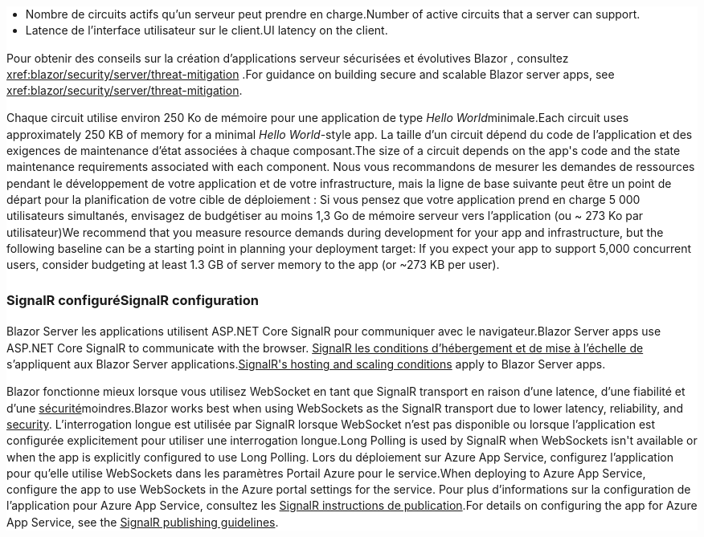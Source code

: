 * <span data-ttu-id="4a416-119">Nombre de circuits actifs qu’un serveur peut prendre en charge.</span><span class="sxs-lookup"><span data-stu-id="4a416-119">Number of active circuits that a server can support.</span></span>
* <span data-ttu-id="4a416-120">Latence de l’interface utilisateur sur le client.</span><span class="sxs-lookup"><span data-stu-id="4a416-120">UI latency on the client.</span></span>

<span data-ttu-id="4a416-121">Pour obtenir des conseils sur la création d’applications serveur sécurisées et évolutives Blazor , consultez <xref:blazor/security/server/threat-mitigation> .</span><span class="sxs-lookup"><span data-stu-id="4a416-121">For guidance on building secure and scalable Blazor server apps, see <xref:blazor/security/server/threat-mitigation>.</span></span>

<span data-ttu-id="4a416-122">Chaque circuit utilise environ 250 Ko de mémoire pour une application de type *Hello World*minimale.</span><span class="sxs-lookup"><span data-stu-id="4a416-122">Each circuit uses approximately 250 KB of memory for a minimal *Hello World*-style app.</span></span> <span data-ttu-id="4a416-123">La taille d’un circuit dépend du code de l’application et des exigences de maintenance d’état associées à chaque composant.</span><span class="sxs-lookup"><span data-stu-id="4a416-123">The size of a circuit depends on the app's code and the state maintenance requirements associated with each component.</span></span> <span data-ttu-id="4a416-124">Nous vous recommandons de mesurer les demandes de ressources pendant le développement de votre application et de votre infrastructure, mais la ligne de base suivante peut être un point de départ pour la planification de votre cible de déploiement : Si vous pensez que votre application prend en charge 5 000 utilisateurs simultanés, envisagez de budgétiser au moins 1,3 Go de mémoire serveur vers l’application (ou ~ 273 Ko par utilisateur)</span><span class="sxs-lookup"><span data-stu-id="4a416-124">We recommend that you measure resource demands during development for your app and infrastructure, but the following baseline can be a starting point in planning your deployment target: If you expect your app to support 5,000 concurrent users, consider budgeting at least 1.3 GB of server memory to the app (or ~273 KB per user).</span></span>

### <a name="no-locsignalr-configuration"></a><span data-ttu-id="4a416-125">SignalR configuré</span><span class="sxs-lookup"><span data-stu-id="4a416-125">SignalR configuration</span></span>

<span data-ttu-id="4a416-126">Blazor Server les applications utilisent ASP.NET Core SignalR pour communiquer avec le navigateur.</span><span class="sxs-lookup"><span data-stu-id="4a416-126">Blazor Server apps use ASP.NET Core SignalR to communicate with the browser.</span></span> <span data-ttu-id="4a416-127">[ SignalR les conditions d’hébergement et de mise à l’échelle de](xref:signalr/publish-to-azure-web-app) s’appliquent aux Blazor Server applications.</span><span class="sxs-lookup"><span data-stu-id="4a416-127">[SignalR's hosting and scaling conditions](xref:signalr/publish-to-azure-web-app) apply to Blazor Server apps.</span></span>

<span data-ttu-id="4a416-128">Blazor fonctionne mieux lorsque vous utilisez WebSocket en tant que SignalR transport en raison d’une latence, d’une fiabilité et d’une [sécurité](xref:signalr/security)moindres.</span><span class="sxs-lookup"><span data-stu-id="4a416-128">Blazor works best when using WebSockets as the SignalR transport due to lower latency, reliability, and [security](xref:signalr/security).</span></span> <span data-ttu-id="4a416-129">L’interrogation longue est utilisée par SignalR lorsque WebSocket n’est pas disponible ou lorsque l’application est configurée explicitement pour utiliser une interrogation longue.</span><span class="sxs-lookup"><span data-stu-id="4a416-129">Long Polling is used by SignalR when WebSockets isn't available or when the app is explicitly configured to use Long Polling.</span></span> <span data-ttu-id="4a416-130">Lors du déploiement sur Azure App Service, configurez l’application pour qu’elle utilise WebSockets dans les paramètres Portail Azure pour le service.</span><span class="sxs-lookup"><span data-stu-id="4a416-130">When deploying to Azure App Service, configure the app to use WebSockets in the Azure portal settings for the service.</span></span> <span data-ttu-id="4a416-131">Pour plus d’informations sur la configuration de l’application pour Azure App Service, consultez les [ SignalR instructions de publication](xref:signalr/publish-to-azure-web-app).</span><span class="sxs-lookup"><span data-stu-id="4a416-131">For details on configuring the app for Azure App Service, see the [SignalR publishing guidelines](xref:signalr/publish-to-azure-web-app).</span></span>
